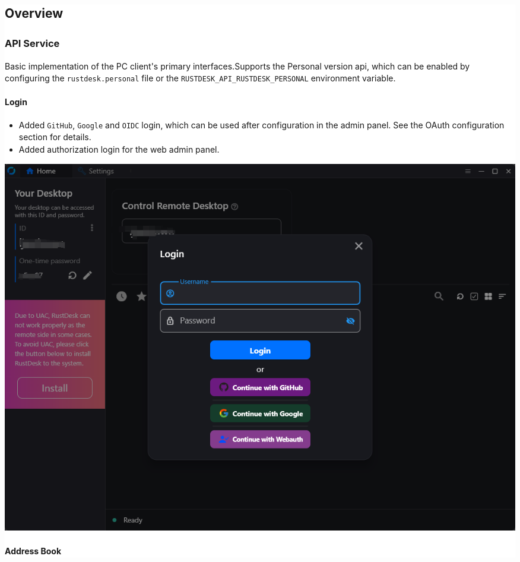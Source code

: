 ## Overview

### API Service
Basic implementation of the PC client's primary interfaces.Supports the Personal version api, which can be enabled by configuring the `rustdesk.personal` file or the `RUSTDESK_API_RUSTDESK_PERSONAL` environment variable.

#### Login

- Added `GitHub`, `Google` and `OIDC` login, which can be used after configuration in the admin panel. See the OAuth
  configuration section for details.
- Added authorization login for the web admin panel.

![pc_login](docs/en_img/pc_login.png)

#### Address Book
